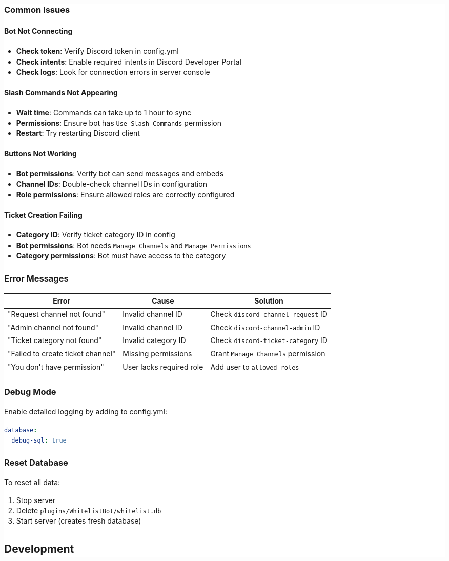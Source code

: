 ### Common Issues

#### Bot Not Connecting
- **Check token**: Verify Discord token in config.yml
- **Check intents**: Enable required intents in Discord Developer Portal
- **Check logs**: Look for connection errors in server console

#### Slash Commands Not Appearing
- **Wait time**: Commands can take up to 1 hour to sync
- **Permissions**: Ensure bot has `Use Slash Commands` permission
- **Restart**: Try restarting Discord client

#### Buttons Not Working
- **Bot permissions**: Verify bot can send messages and embeds
- **Channel IDs**: Double-check channel IDs in configuration
- **Role permissions**: Ensure allowed roles are correctly configured

#### Ticket Creation Failing
- **Category ID**: Verify ticket category ID in config
- **Bot permissions**: Bot needs `Manage Channels` and `Manage Permissions`
- **Category permissions**: Bot must have access to the category

### Error Messages

| Error | Cause | Solution |
|-------|--------|-----------|
| "Request channel not found" | Invalid channel ID | Check `discord-channel-request` ID |
| "Admin channel not found" | Invalid channel ID | Check `discord-channel-admin` ID |
| "Ticket category not found" | Invalid category ID | Check `discord-ticket-category` ID |
| "Failed to create ticket channel" | Missing permissions | Grant `Manage Channels` permission |
| "You don't have permission" | User lacks required role | Add user to `allowed-roles` |

### Debug Mode

Enable detailed logging by adding to config.yml:
```yaml
database:
  debug-sql: true
```

### Reset Database

To reset all data:
1. Stop server
2. Delete `plugins/WhitelistBot/whitelist.db`
3. Start server (creates fresh database)

## Development
